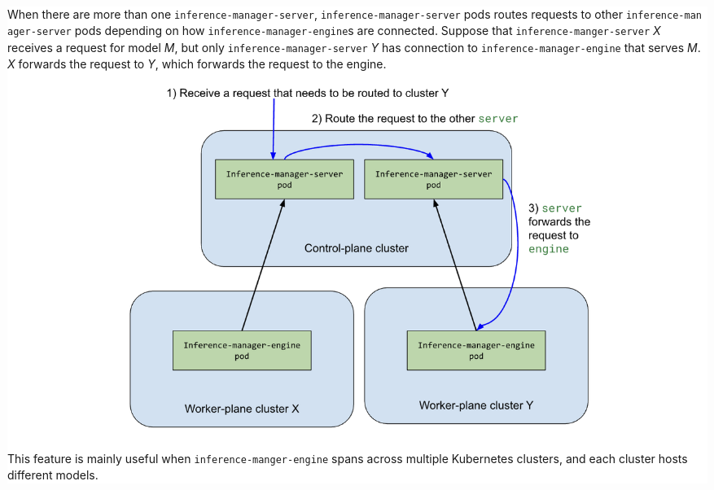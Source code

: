 
When there are more than one `inference-manager-server`, `inference-manager-server` pods routes requests to other `inference-manager-server` pods depending on how `inference-manager-engine`s are connected. Suppose that `inference-manger-server` *X* receives a request for model *M*, but only `inference-manager-server` *Y* has connection to `inference-manager-engine` that serves *M*. *X* forwards the request to *Y*, which forwards the request to the engine.

<p align="center">
  <img src="./inference_task_exchange.png" width=80%>
</p>

This feature is mainly useful when `inference-manger-engine` spans across multiple Kubernetes clusters, and each cluster hosts different models.
